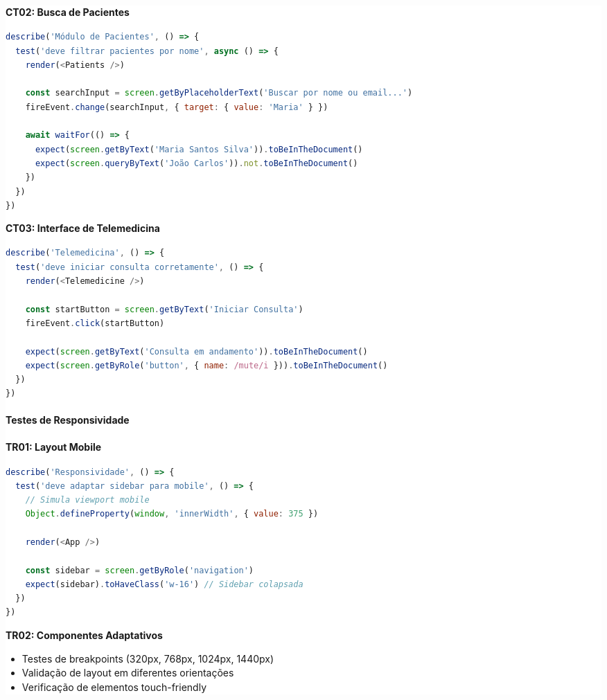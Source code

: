 **CT02: Busca de Pacientes**
```javascript
describe('Módulo de Pacientes', () => {
  test('deve filtrar pacientes por nome', async () => {
    render(<Patients />)
    
    const searchInput = screen.getByPlaceholderText('Buscar por nome ou email...')
    fireEvent.change(searchInput, { target: { value: 'Maria' } })
    
    await waitFor(() => {
      expect(screen.getByText('Maria Santos Silva')).toBeInTheDocument()
      expect(screen.queryByText('João Carlos')).not.toBeInTheDocument()
    })
  })
})
```

**CT03: Interface de Telemedicina**
```javascript
describe('Telemedicina', () => {
  test('deve iniciar consulta corretamente', () => {
    render(<Telemedicine />)
    
    const startButton = screen.getByText('Iniciar Consulta')
    fireEvent.click(startButton)
    
    expect(screen.getByText('Consulta em andamento')).toBeInTheDocument()
    expect(screen.getByRole('button', { name: /mute/i })).toBeInTheDocument()
  })
})
```

#### Testes de Responsividade

**TR01: Layout Mobile**
```javascript
describe('Responsividade', () => {
  test('deve adaptar sidebar para mobile', () => {
    // Simula viewport mobile
    Object.defineProperty(window, 'innerWidth', { value: 375 })
    
    render(<App />)
    
    const sidebar = screen.getByRole('navigation')
    expect(sidebar).toHaveClass('w-16') // Sidebar colapsada
  })
})
```

**TR02: Componentes Adaptativos**
- Testes de breakpoints (320px, 768px, 1024px, 1440px)
- Validação de layout em diferentes orientações
- Verificação de elementos touch-friendly
